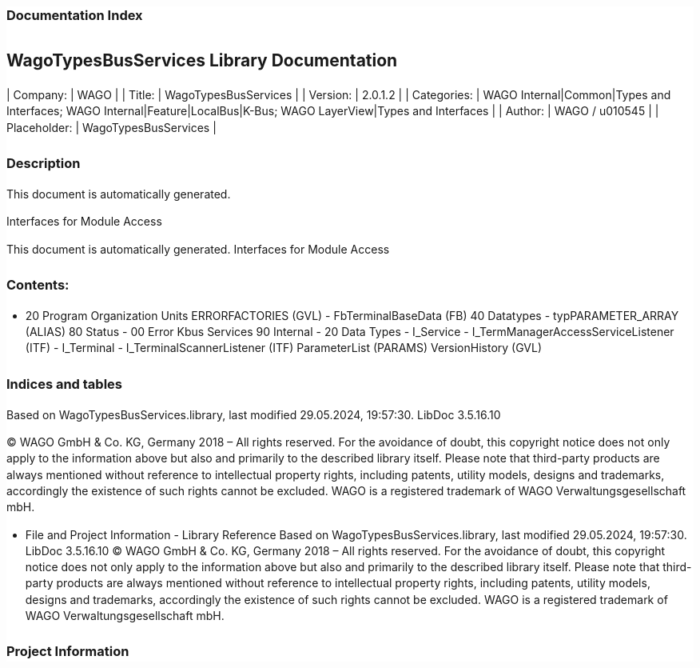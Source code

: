 ### Documentation Index


## WagoTypesBusServices Library Documentation


| Company: | WAGO |
| Title: | WagoTypesBusServices |
| Version: | 2.0.1.2 |
| Categories: | WAGO Internal\|Common\|Types and Interfaces; WAGO Internal\|Feature\|LocalBus\|K-Bus; WAGO LayerView\|Types and Interfaces |
| Author: | WAGO / u010545 |
| Placeholder: | WagoTypesBusServices |

### Description


This document is automatically generated.

Interfaces for Module Access

This document is automatically generated. Interfaces for Module Access

### Contents:


- 20 Program Organization Units ERRORFACTORIES (GVL) - FbTerminalBaseData (FB) 40 Datatypes - typPARAMETER_ARRAY (ALIAS) 80 Status - 00 Error Kbus Services 90 Internal - 20 Data Types - I_Service - I_TermManagerAccessServiceListener (ITF) - I_Terminal - I_TerminalScannerListener (ITF) ParameterList (PARAMS) VersionHistory (GVL)

### Indices and tables


Based on WagoTypesBusServices.library, last modified 29.05.2024, 19:57:30. LibDoc 3.5.16.10

© WAGO GmbH & Co. KG, Germany 2018 – All rights reserved. For the avoidance of doubt, this copyright notice does not only apply to the information above but also and primarily to the described library itself. Please note that third-party products are always mentioned without reference to intellectual property rights, including patents, utility models, designs and trademarks, accordingly the existence of such rights cannot be excluded. WAGO is a registered trademark of WAGO Verwaltungsgesellschaft mbH.

- File and Project Information - Library Reference Based on WagoTypesBusServices.library, last modified 29.05.2024, 19:57:30. LibDoc 3.5.16.10 © WAGO GmbH & Co. KG, Germany 2018 – All rights reserved. For the avoidance of doubt, this copyright notice does not only apply to the information above but also and primarily to the described library itself. Please note that third-party products are always mentioned without reference to intellectual property rights, including patents, utility models, designs and trademarks, accordingly the existence of such rights cannot be excluded. WAGO is a registered trademark of WAGO Verwaltungsgesellschaft mbH.

### Project Information
